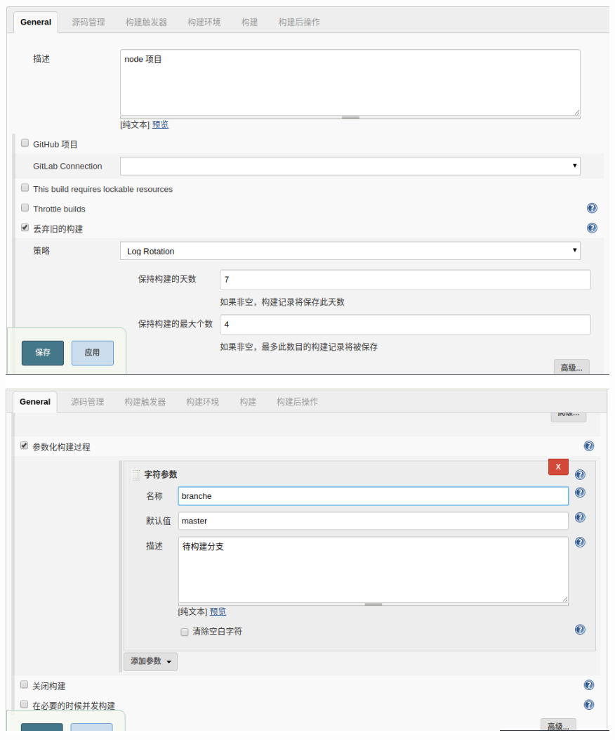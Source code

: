 ![添加描述](/Images/Linux/CI和CD搭建配置/jenkins_03.png '添加描述')

![参数构建化过程](/Images/Linux/CI和CD搭建配置/jenkins_04.png '参数构建化过程')
